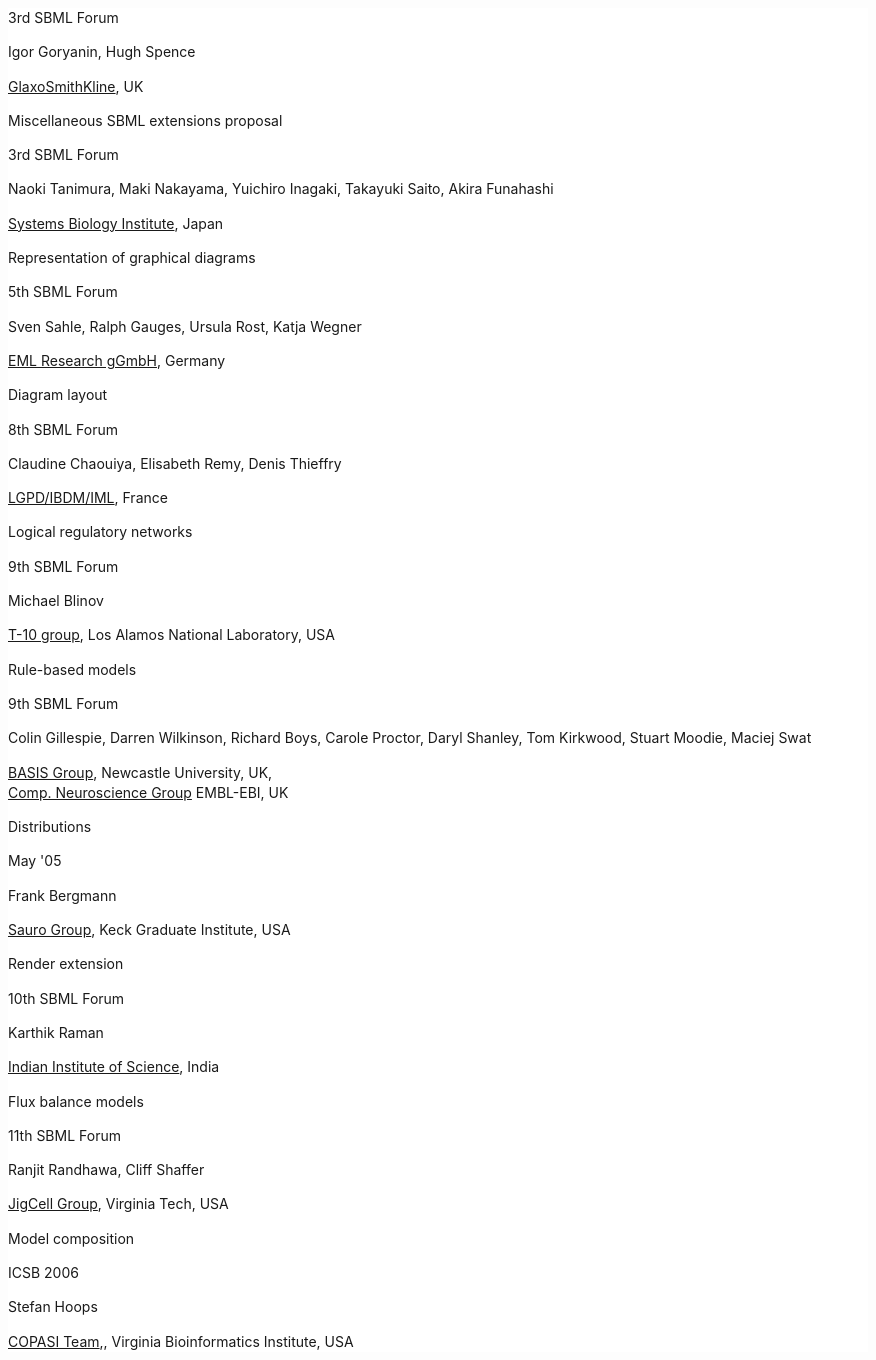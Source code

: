 <td><p>3rd SBML Forum</p></td>
</tr>
<tr class="odd">
<td><p>Igor Goryanin, Hugh Spence</p></td>
<td><p><a href="http://www.gsk.com/">GlaxoSmithKline</a>, UK</p></td>
<td><p>Miscellaneous SBML extensions proposal</p></td>
<td><p>3rd SBML Forum</p></td>
</tr>
<tr class="even">
<td><p>Naoki Tanimura, Maki Nakayama, Yuichiro Inagaki, Takayuki Saito, Akira Funahashi</p></td>
<td><p><a href="http://sbi.jp">Systems Biology Institute</a>, Japan</p></td>
<td><p>Representation of graphical diagrams</p></td>
<td><p>5th SBML Forum</p></td>
</tr>
<tr class="odd">
<td><p>Sven Sahle, Ralph Gauges, Ursula Rost, Katja Wegner</p></td>
<td><p><a href="http://www.eml-research.de/">EML Research gGmbH</a>, Germany</p></td>
<td><p>Diagram layout</p></td>
<td><p>8th SBML Forum</p></td>
</tr>
<tr class="even">
<td><p>Claudine Chaouiya, Elisabeth Remy, Denis Thieffry</p></td>
<td><p><a href="http://iml.univ-mrs.fr/">LGPD/IBDM/IML</a>, France</p></td>
<td><p>Logical regulatory networks</p></td>
<td><p>9th SBML Forum</p></td>
</tr>
<tr class="odd">
<td><p>Michael Blinov</p></td>
<td><p><a href="http://www-t10.lanl.gov/">T-10 group</a>, Los Alamos National Laboratory, USA</p></td>
<td><p>Rule-based models</p></td>
<td><p>9th SBML Forum</p></td>
</tr>
<tr class="even">
<td><p>Colin Gillespie, Darren Wilkinson, Richard Boys, Carole Proctor, Daryl Shanley, Tom Kirkwood, Stuart Moodie, Maciej Swat</p></td>
<td><p><a href="http://www.basis.ncl.ac.uk/team.html">BASIS Group</a>, Newcastle University, UK,<br />
<a href="http://www.ebi.ac.uk/compneur-srv/">Comp. Neuroscience Group</a> EMBL-EBI, UK</p></td>
<td><p>Distributions</p></td>
<td><p>May '05</p></td>
</tr>
<tr class="odd">
<td><p>Frank Bergmann</p></td>
<td><p><a href="http://sys-bio.org/">Sauro Group</a>, Keck Graduate Institute, USA</p></td>
<td><p>Render extension</p></td>
<td><p>10th SBML Forum</p></td>
</tr>
<tr class="even">
<td><p>Karthik Raman</p></td>
<td><p><a href="http://www.iisc.ernet.in/">Indian Institute of Science</a>, India</p></td>
<td><p>Flux balance models</p></td>
<td><p>11th SBML Forum</p></td>
</tr>
<tr class="odd">
<td><p>Ranjit Randhawa, Cliff Shaffer</p></td>
<td><p><a href="http://jigcell.biol.vt.edu">JigCell Group</a>, Virginia Tech, USA</p></td>
<td><p>Model composition</p></td>
<td><p>ICSB 2006</p></td>
</tr>
<tr class="even">
<td><p>Stefan Hoops</p></td>
<td><p><a href="http://www.copasi.org">COPASI Team</a>,, Virginia Bioinformatics Institute, USA</p></td>